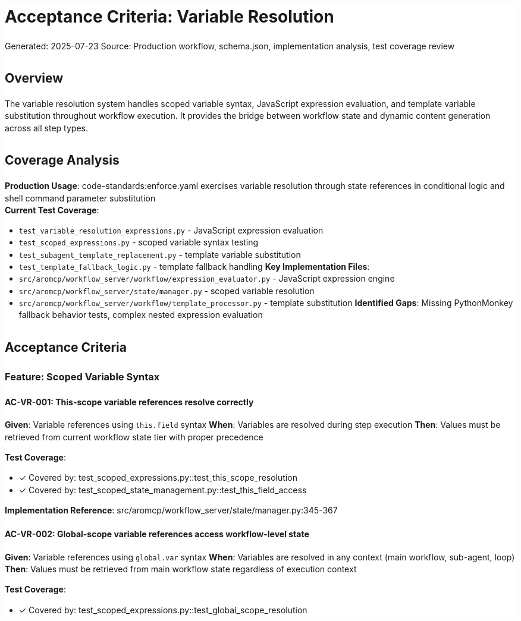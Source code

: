 # Acceptance Criteria: Variable Resolution
Generated: 2025-07-23
Source: Production workflow, schema.json, implementation analysis, test coverage review

## Overview
The variable resolution system handles scoped variable syntax, JavaScript expression evaluation, and template variable substitution throughout workflow execution. It provides the bridge between workflow state and dynamic content generation across all step types.

## Coverage Analysis
**Production Usage**: code-standards:enforce.yaml exercises variable resolution through state references in conditional logic and shell command parameter substitution  
**Current Test Coverage**: 
- `test_variable_resolution_expressions.py` - JavaScript expression evaluation
- `test_scoped_expressions.py` - scoped variable syntax testing
- `test_subagent_template_replacement.py` - template variable substitution
- `test_template_fallback_logic.py` - template fallback handling
**Key Implementation Files**: 
- `src/aromcp/workflow_server/workflow/expression_evaluator.py` - JavaScript expression engine
- `src/aromcp/workflow_server/state/manager.py` - scoped variable resolution
- `src/aromcp/workflow_server/workflow/template_processor.py` - template substitution
**Identified Gaps**: Missing PythonMonkey fallback behavior tests, complex nested expression evaluation

## Acceptance Criteria

### Feature: Scoped Variable Syntax

#### AC-VR-001: This-scope variable references resolve correctly
**Given**: Variable references using `this.field` syntax
**When**: Variables are resolved during step execution
**Then**: Values must be retrieved from current workflow state tier with proper precedence

**Test Coverage**:
- ✓ Covered by: test_scoped_expressions.py::test_this_scope_resolution
- ✓ Covered by: test_scoped_state_management.py::test_this_field_access

**Implementation Reference**: src/aromcp/workflow_server/state/manager.py:345-367

#### AC-VR-002: Global-scope variable references access workflow-level state
**Given**: Variable references using `global.var` syntax
**When**: Variables are resolved in any context (main workflow, sub-agent, loop)
**Then**: Values must be retrieved from main workflow state regardless of execution context

**Test Coverage**:
- ✓ Covered by: test_scoped_expressions.py::test_global_scope_resolution
